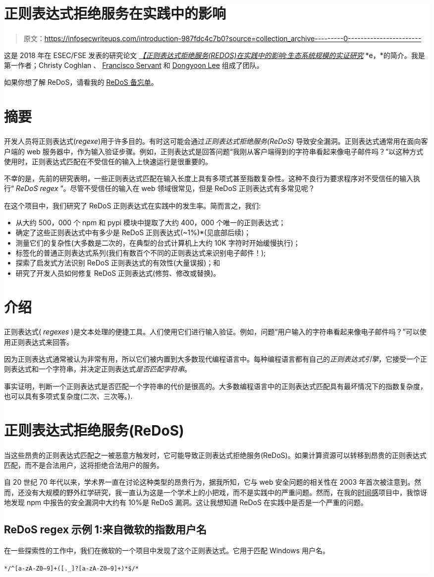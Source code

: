 # 正则表达式拒绝服务在实践中的影响

> 原文：<https://infosecwriteups.com/introduction-987fdc4c7b0?source=collection_archive---------0----------------------->

这是 2018 年在 ESEC/FSE 发表的研究论文 [*【正则表达式拒绝服务(REDOS)在实践中的影响:生态系统规模的实证研究*](http://people.cs.vt.edu/~davisjam/downloads/publications/DavisCoghlanServantLee-EcosystemREDOS-ESECFSE18.pdf) *e，*的简介。我是第一作者；Christy Coghlan 、 [Francisco Servant](http://people.cs.vt.edu/fservant/) 和 [Dongyoon Lee](http://people.cs.vt.edu/dongyoon/) 组成了团队。

如果你想了解 ReDoS，请看我的 [ReDoS 备忘单](https://levelup.gitconnected.com/the-regular-expression-denial-of-service-redos-cheat-sheet-a78d0ed7d865)。

# 摘要

开发人员将正则表达式(*regexe*)用于许多目的。有时这可能会通过*正则表达式拒绝服务(ReDoS)* 导致安全漏洞。正则表达式通常用在面向客户端的 web 服务器中，作为输入验证步骤。例如，正则表达式是回答问题“我刚从客户端得到的字符串看起来像电子邮件吗？”以这种方式使用时，正则表达式匹配在不受信任的输入上快速运行是很重要的。

不幸的是，先前的研究表明，一些正则表达式匹配在输入长度上具有多项式甚至指数复杂性。这种不良行为要求程序对不受信任的输入执行“ *ReDoS regex* ”。尽管不受信任的输入在 web 领域很常见，但是 ReDoS 正则表达式有多常见呢？

在这个项目中，我们研究了 ReDoS 正则表达式在实践中的发生率。简而言之，我们:

*   从大约 500，000 个 npm 和 pypi 模块中提取了大约 400，000 个唯一的正则表达式；
*   确定了这些正则表达式中有多少是 ReDoS 正则表达式(~1%)*(见底部后续)；
*   测量它们的复杂性(大多数是二次的，在典型的台式计算机上大约 10K 字符时开始缓慢执行)；
*   标签化的普通正则表达式系列(我们有数百个不同的正则表达式来识别电子邮件！);
*   探索了启发式方法识别 ReDoS 正则表达式的有效性(大量误报)；和
*   研究了开发人员如何修复 ReDoS 正则表达式(修剪、修改或替换)。

# 介绍

正则表达式( *regexes* )是文本处理的便捷工具。人们使用它们进行输入验证。例如，问题“用户输入的字符串看起来像电子邮件吗？”可以使用正则表达式来回答。

因为正则表达式通常被认为非常有用，所以它们被内置到大多数现代编程语言中。每种编程语言都有自己的*正则表达式引擎*，它接受一个正则表达式和一个字符串，并决定正则表达式*是否匹配字符串*。

事实证明，判断一个正则表达式是否匹配一个字符串的代价是很高的。大多数编程语言中的正则表达式匹配具有最坏情况下的指数复杂度，也可以具有多项式复杂度(二次、三次等。).

# 正则表达式拒绝服务(ReDoS)

当这些昂贵的正则表达式匹配之一被恶意方触发时，它可能导致正则表达式拒绝服务(ReDoS)。如果计算资源可以转移到昂贵的正则表达式匹配，而不是合法用户，这将拒绝合法用户的服务。

自 20 世纪 70 年代以来，学术界一直在讨论这种类型的昂贵行为，据我所知，它与 web 安全问题的相关性在 2003 年首次被注意到。然而，还没有大规模的野外红学研究，我一直认为这是一个学术上的小把戏，而不是实践中的严重问题。然而，在我的[时间感](https://medium.com/@davisjam/a-sense-of-time-for-javascript-and-node-js-68c9114f5d48)项目中，我惊讶地发现 npm 中报告的安全漏洞中大约有 10%是 ReDoS 漏洞。这让我想知道 ReDoS 在实践中是否是一个严重的问题。

## ReDoS regex 示例 1:来自微软的指数用户名

在一些探索性的工作中，我们在微软的一个项目中发现了这个正则表达式。它用于匹配 Windows 用户名。

```
*/^[a-zA-Z0–9]+([._]?[a-zA-Z0–9]+)*$/*
```
